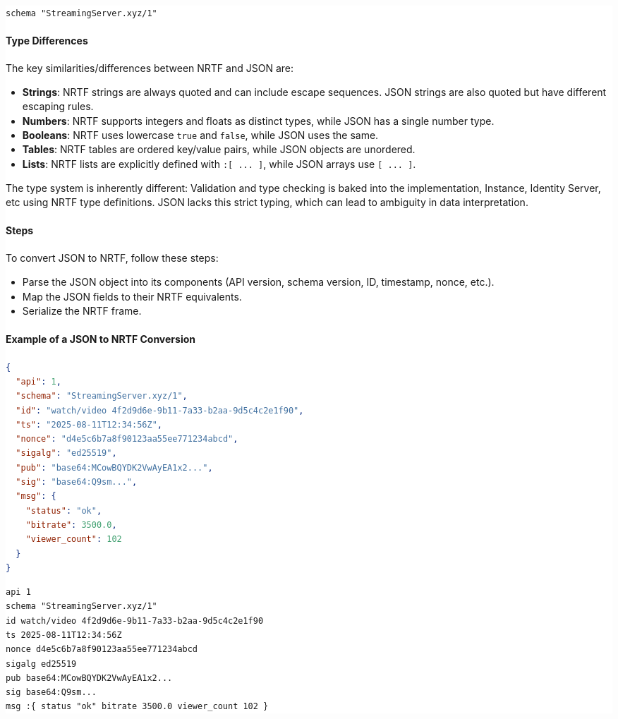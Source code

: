 ```txt
schema "StreamingServer.xyz/1"
```

#### Type Differences

The key similarities/differences between NRTF and JSON are:

- **Strings**: NRTF strings are always quoted and can include escape sequences. JSON strings are also quoted but have different escaping rules.
- **Numbers**: NRTF supports integers and floats as distinct types, while JSON has a single number type.
- **Booleans**: NRTF uses lowercase `true` and `false`, while JSON uses the same.
- **Tables**: NRTF tables are ordered key/value pairs, while JSON objects are unordered.
- **Lists**: NRTF lists are explicitly defined with `:[ ... ]`, while JSON arrays use `[ ... ]`.

The type system is inherently different: Validation and type checking is baked into the implementation, Instance, Identity Server, etc using NRTF type definitions. JSON lacks this strict typing, which can lead to ambiguity in data interpretation.

#### Steps

To convert JSON to NRTF, follow these steps:

- Parse the JSON object into its components (API version, schema version, ID, timestamp, nonce, etc.).
- Map the JSON fields to their NRTF equivalents.
- Serialize the NRTF frame.

#### Example of a JSON to NRTF Conversion

```json
{
  "api": 1,
  "schema": "StreamingServer.xyz/1",
  "id": "watch/video 4f2d9d6e-9b11-7a33-b2aa-9d5c4c2e1f90",
  "ts": "2025-08-11T12:34:56Z",
  "nonce": "d4e5c6b7a8f90123aa55ee771234abcd",
  "sigalg": "ed25519",
  "pub": "base64:MCowBQYDK2VwAyEA1x2...",
  "sig": "base64:Q9sm...",
  "msg": {
    "status": "ok",
    "bitrate": 3500.0,
    "viewer_count": 102
  }
}
```

```txt
api 1
schema "StreamingServer.xyz/1"
id watch/video 4f2d9d6e-9b11-7a33-b2aa-9d5c4c2e1f90
ts 2025-08-11T12:34:56Z
nonce d4e5c6b7a8f90123aa55ee771234abcd
sigalg ed25519
pub base64:MCowBQYDK2VwAyEA1x2...
sig base64:Q9sm...
msg :{ status "ok" bitrate 3500.0 viewer_count 102 }
```
